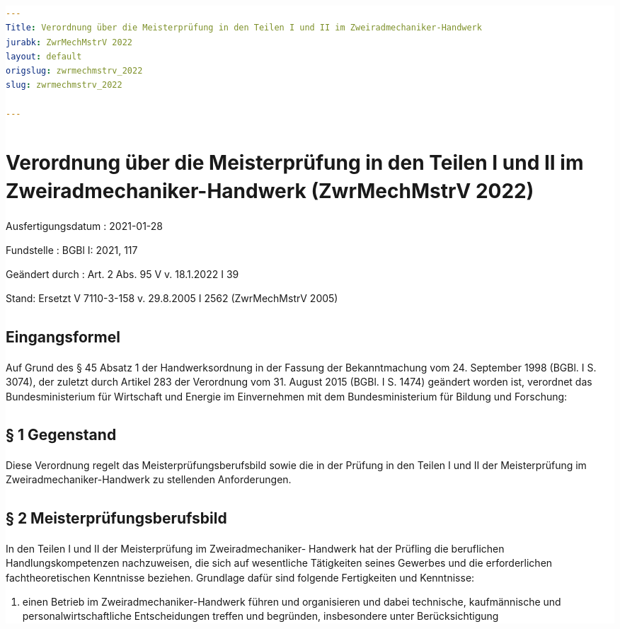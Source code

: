 ```yaml
---
Title: Verordnung über die Meisterprüfung in den Teilen I und II im Zweiradmechaniker-Handwerk
jurabk: ZwrMechMstrV 2022
layout: default
origslug: zwrmechmstrv_2022
slug: zwrmechmstrv_2022

---
```


# Verordnung über die Meisterprüfung in den Teilen I und II im Zweiradmechaniker-Handwerk (ZwrMechMstrV 2022)

Ausfertigungsdatum
:   2021-01-28

Fundstelle
:   BGBl I: 2021, 117

Geändert durch
:   Art. 2 Abs. 95 V v. 18.1.2022 I 39

Stand: Ersetzt V 7110-3-158 v. 29.8.2005 I 2562 (ZwrMechMstrV 2005)

## Eingangsformel

Auf Grund des § 45 Absatz 1 der Handwerksordnung in der Fassung der
Bekanntmachung vom 24. September 1998 (BGBl. I S. 3074), der zuletzt
durch Artikel 283 der Verordnung vom 31. August 2015 (BGBl. I S. 1474)
geändert worden ist, verordnet das Bundesministerium für Wirtschaft
und Energie im Einvernehmen mit dem Bundesministerium für Bildung und
Forschung:


## § 1 Gegenstand

Diese Verordnung regelt das Meisterprüfungsberufsbild sowie die in der
Prüfung in den Teilen I und II der Meisterprüfung im
Zweiradmechaniker-Handwerk zu stellenden Anforderungen.


## § 2 Meisterprüfungsberufsbild

In den Teilen I und II der Meisterprüfung im Zweiradmechaniker-
Handwerk hat der Prüfling die beruflichen Handlungskompetenzen
nachzuweisen, die sich auf wesentliche Tätigkeiten seines Gewerbes und
die erforderlichen fachtheoretischen Kenntnisse beziehen. Grundlage
dafür sind folgende Fertigkeiten und Kenntnisse:

1.  einen Betrieb im Zweiradmechaniker-Handwerk führen und organisieren
    und dabei technische, kaufmännische und personalwirtschaftliche
    Entscheidungen treffen und begründen, insbesondere unter
    Berücksichtigung
